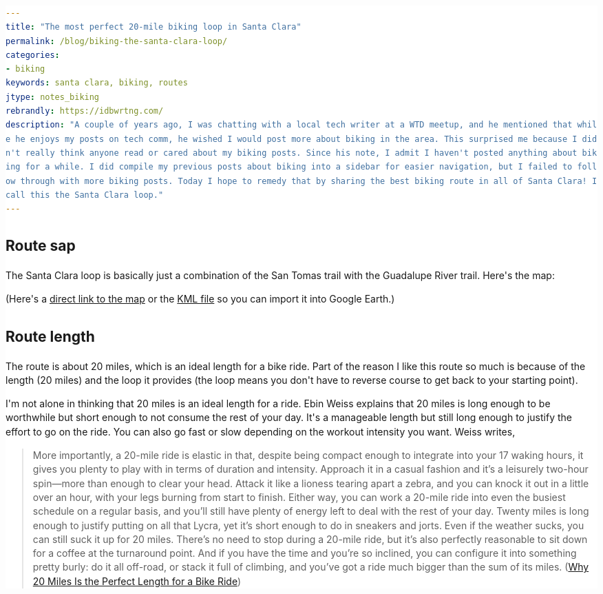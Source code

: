 ```yaml
---
title: "The most perfect 20-mile biking loop in Santa Clara"
permalink: /blog/biking-the-santa-clara-loop/
categories:
- biking
keywords: santa clara, biking, routes
jtype: notes_biking
rebrandly: https://idbwrtng.com/
description: "A couple of years ago, I was chatting with a local tech writer at a WTD meetup, and he mentioned that while he enjoys my posts on tech comm, he wished I would post more about biking in the area. This surprised me because I didn't really think anyone read or cared about my biking posts. Since his note, I admit I haven't posted anything about biking for a while. I did compile my previous posts about biking into a sidebar for easier navigation, but I failed to follow through with more biking posts. Today I hope to remedy that by sharing the best biking route in all of Santa Clara! I call this the Santa Clara loop."
---
```


## Route sap

The Santa Clara loop is basically just a combination of the San Tomas trail with the Guadalupe River trail. Here's the map:

<iframe src="https://www.google.com/maps/d/embed?mid=16lrGzUFJMukBvARwRrwCY2JBjvlDOu_D" width="640" height="480"></iframe>

(Here's a [direct link to the map](https://www.google.com/maps/d/edit?mid=16lrGzUFJMukBvARwRrwCY2JBjvlDOu_D&usp=sharing) or the [KML file](Santa_Clara_loop_biking_trail) so you can import it into Google Earth.)

## Route length

The route is about 20 miles, which is an ideal length for a bike ride. Part of the reason I like this route so much is because of the length (20 miles) and the loop it provides (the loop means you don't have to reverse course to get back to your starting point).

I'm not alone in thinking that 20 miles is an ideal length for a ride. Ebin Weiss explains that 20 miles is long enough to be worthwhile but short enough to not consume the rest of your day. It's a manageable length but still long enough to justify the effort to go on the ride. You can also go fast or slow depending on the workout intensity you want. Weiss writes,

> More importantly, a 20-mile ride is elastic in that, despite being compact enough to integrate into your 17 waking hours, it gives you plenty to play with in terms of duration and intensity. Approach it in a casual fashion and it’s a leisurely two-hour spin—more than enough to clear your head. Attack it like a lioness tearing apart a zebra, and you can knock it out in a little over an hour, with your legs burning from start to finish. Either way, you can work a 20-mile ride into even the busiest schedule on a regular basis, and you’ll still have plenty of energy left to deal with the rest of your day. Twenty miles is long enough to justify putting on all that Lycra, yet it’s short enough to do in sneakers and jorts. Even if the weather sucks, you can still suck it up for 20 miles. There’s no need to stop during a 20-mile ride, but it’s also perfectly reasonable to sit down for a coffee at the turnaround point. And if you have the time and you’re so inclined, you can configure it into something pretty burly: do it all off-road, or stack it full of climbing, and you’ve got a ride much bigger than the sum of its miles. ([Why 20 Miles Is the Perfect Length for a Bike Ride](https://www.outsideonline.com/2419091/the-perfect-bike-ride-is-20-miles))
